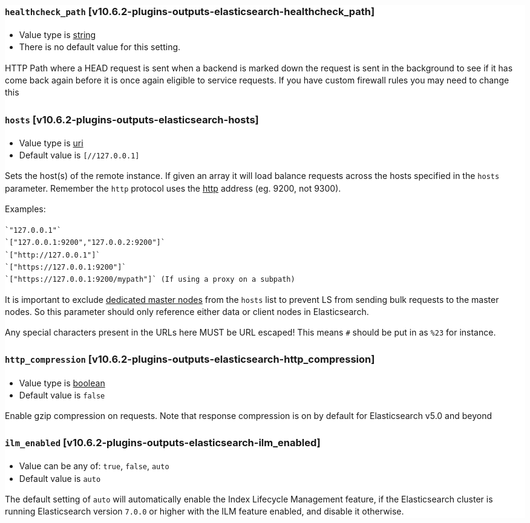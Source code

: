 ### `healthcheck_path` [v10.6.2-plugins-outputs-elasticsearch-healthcheck_path]

* Value type is [string](logstash://reference/configuration-file-structure.md#string)
* There is no default value for this setting.

HTTP Path where a HEAD request is sent when a backend is marked down the request is sent in the background to see if it has come back again before it is once again eligible to service requests. If you have custom firewall rules you may need to change this


### `hosts` [v10.6.2-plugins-outputs-elasticsearch-hosts]

* Value type is [uri](logstash://reference/configuration-file-structure.md#uri)
* Default value is `[//127.0.0.1]`

Sets the host(s) of the remote instance. If given an array it will load balance requests across the hosts specified in the `hosts` parameter. Remember the `http` protocol uses the [http](http://www.elastic.co/guide/en/elasticsearch/reference/7.9/modules-http.md#modules-http) address (eg. 9200, not 9300).

Examples:

```
`"127.0.0.1"`
`["127.0.0.1:9200","127.0.0.2:9200"]`
`["http://127.0.0.1"]`
`["https://127.0.0.1:9200"]`
`["https://127.0.0.1:9200/mypath"]` (If using a proxy on a subpath)
```
It is important to exclude [dedicated master nodes](http://www.elastic.co/guide/en/elasticsearch/reference/7.9/modules-node.md) from the `hosts` list to prevent LS from sending bulk requests to the master nodes.  So this parameter should only reference either data or client nodes in Elasticsearch.

Any special characters present in the URLs here MUST be URL escaped! This means `#` should be put in as `%23` for instance.


### `http_compression` [v10.6.2-plugins-outputs-elasticsearch-http_compression]

* Value type is [boolean](logstash://reference/configuration-file-structure.md#boolean)
* Default value is `false`

Enable gzip compression on requests. Note that response compression is on by default for Elasticsearch v5.0 and beyond


### `ilm_enabled` [v10.6.2-plugins-outputs-elasticsearch-ilm_enabled]

* Value can be any of: `true`, `false`, `auto`
* Default value is `auto`

The default setting of `auto` will automatically enable the Index Lifecycle Management feature, if the Elasticsearch cluster is running Elasticsearch version `7.0.0` or higher with the ILM feature enabled, and disable it otherwise.
